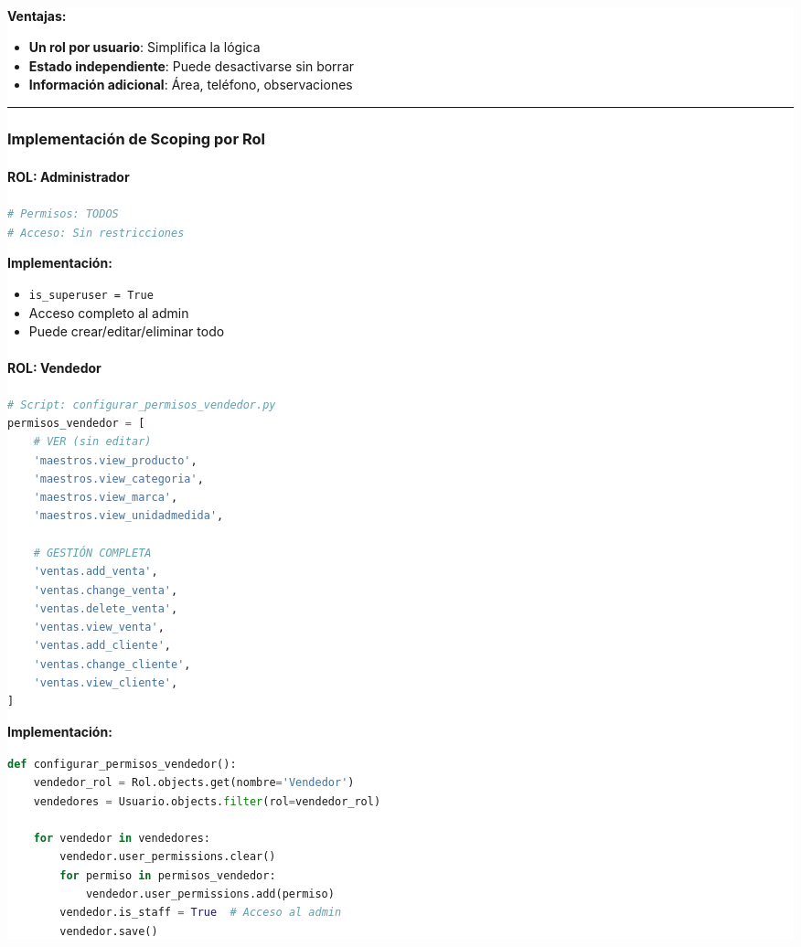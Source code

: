 **Ventajas:**
- **Un rol por usuario**: Simplifica la lógica
- **Estado independiente**: Puede desactivarse sin borrar
- **Información adicional**: Área, teléfono, observaciones

---

### Implementación de Scoping por Rol

#### **ROL: Administrador**
```python
# Permisos: TODOS
# Acceso: Sin restricciones
```
**Implementación:**
- `is_superuser = True`
- Acceso completo al admin
- Puede crear/editar/eliminar todo

#### **ROL: Vendedor**
```python
# Script: configurar_permisos_vendedor.py
permisos_vendedor = [
    # VER (sin editar)
    'maestros.view_producto',
    'maestros.view_categoria',
    'maestros.view_marca',
    'maestros.view_unidadmedida',
    
    # GESTIÓN COMPLETA
    'ventas.add_venta',
    'ventas.change_venta',
    'ventas.delete_venta',
    'ventas.view_venta',
    'ventas.add_cliente',
    'ventas.change_cliente',
    'ventas.view_cliente',
]
```

**Implementación:**
```python
def configurar_permisos_vendedor():
    vendedor_rol = Rol.objects.get(nombre='Vendedor')
    vendedores = Usuario.objects.filter(rol=vendedor_rol)
    
    for vendedor in vendedores:
        vendedor.user_permissions.clear()
        for permiso in permisos_vendedor:
            vendedor.user_permissions.add(permiso)
        vendedor.is_staff = True  # Acceso al admin
        vendedor.save()
```
